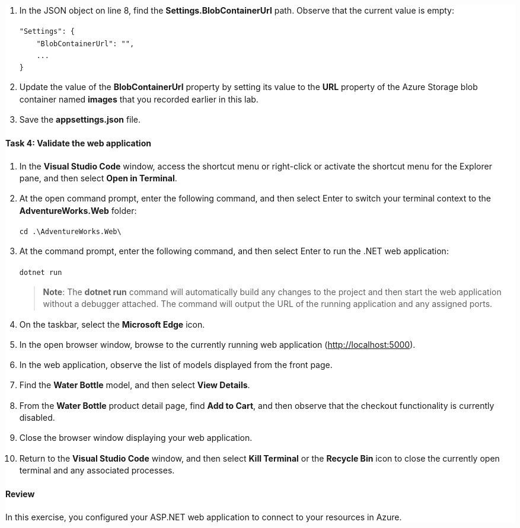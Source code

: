 1.  In the JSON object on line 8, find the **Settings.BlobContainerUrl** path. Observe that the current value is empty:

    ```
    "Settings": {
        "BlobContainerUrl": "",
        ...
    }
    ```

1.  Update the value of the **BlobContainerUrl** property by setting its value to the **URL** property of the Azure Storage blob container named **images** that you recorded earlier in this lab.

1.  Save the **appsettings.json** file.

#### Task 4: Validate the web application

1.  In the **Visual Studio Code** window, access the shortcut menu or right-click or activate the shortcut menu for the Explorer pane, and then select **Open in Terminal**.

1.  At the open command prompt, enter the following command, and then select Enter to switch your terminal context to the **AdventureWorks.Web** folder:

    ```
    cd .\AdventureWorks.Web\
    ```

1.  At the command prompt, enter the following command, and then select Enter to run the .NET web application:

    ```
    dotnet run
    ```

    > **Note**: The **dotnet run** command will automatically build any changes to the project and then start the web application without a debugger attached. The command will output the URL of the running application and any assigned ports.

1.  On the taskbar, select the **Microsoft Edge** icon.

1.  In the open browser window, browse to the currently running web application (<http://localhost:5000>).

1.  In the web application, observe the list of models displayed from the front page.

1.  Find the **Water Bottle** model, and then select **View Details**.

1.  From the **Water Bottle** product detail page, find **Add to Cart**, and then observe that the checkout functionality is currently disabled.

1.  Close the browser window displaying your web application.

1.  Return to the **Visual Studio Code** window, and then select **Kill Terminal** or the **Recycle Bin** icon to close the currently open terminal and any associated processes.

#### Review

In this exercise, you configured your ASP.NET web application to connect to your resources in Azure.
